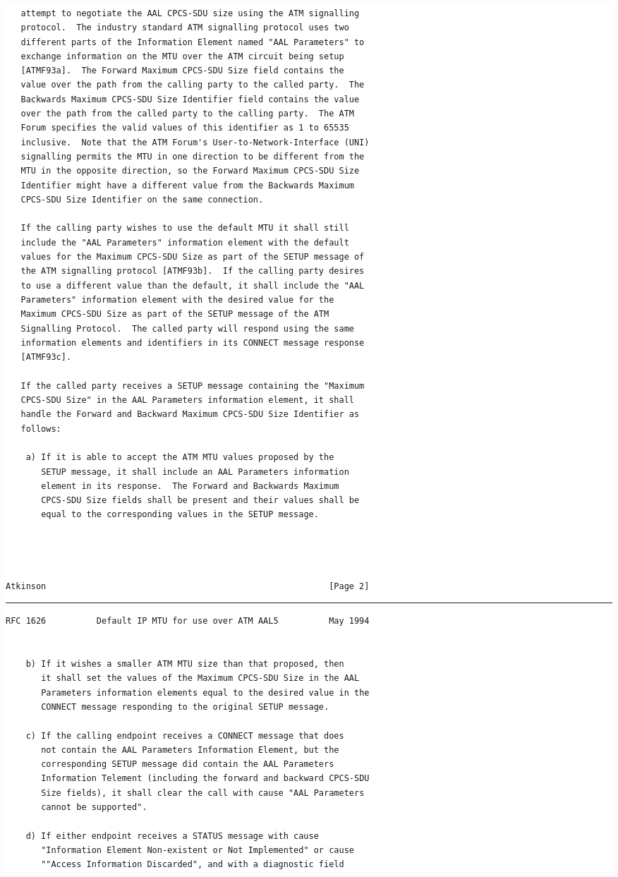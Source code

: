 ``` newpage
   attempt to negotiate the AAL CPCS-SDU size using the ATM signalling
   protocol.  The industry standard ATM signalling protocol uses two
   different parts of the Information Element named "AAL Parameters" to
   exchange information on the MTU over the ATM circuit being setup
   [ATMF93a].  The Forward Maximum CPCS-SDU Size field contains the
   value over the path from the calling party to the called party.  The
   Backwards Maximum CPCS-SDU Size Identifier field contains the value
   over the path from the called party to the calling party.  The ATM
   Forum specifies the valid values of this identifier as 1 to 65535
   inclusive.  Note that the ATM Forum's User-to-Network-Interface (UNI)
   signalling permits the MTU in one direction to be different from the
   MTU in the opposite direction, so the Forward Maximum CPCS-SDU Size
   Identifier might have a different value from the Backwards Maximum
   CPCS-SDU Size Identifier on the same connection.

   If the calling party wishes to use the default MTU it shall still
   include the "AAL Parameters" information element with the default
   values for the Maximum CPCS-SDU Size as part of the SETUP message of
   the ATM signalling protocol [ATMF93b].  If the calling party desires
   to use a different value than the default, it shall include the "AAL
   Parameters" information element with the desired value for the
   Maximum CPCS-SDU Size as part of the SETUP message of the ATM
   Signalling Protocol.  The called party will respond using the same
   information elements and identifiers in its CONNECT message response
   [ATMF93c].

   If the called party receives a SETUP message containing the "Maximum
   CPCS-SDU Size" in the AAL Parameters information element, it shall
   handle the Forward and Backward Maximum CPCS-SDU Size Identifier as
   follows:

    a) If it is able to accept the ATM MTU values proposed by the
       SETUP message, it shall include an AAL Parameters information
       element in its response.  The Forward and Backwards Maximum
       CPCS-SDU Size fields shall be present and their values shall be
       equal to the corresponding values in the SETUP message.




Atkinson                                                        [Page 2]
```

------------------------------------------------------------------------

``` newpage
RFC 1626          Default IP MTU for use over ATM AAL5          May 1994


    b) If it wishes a smaller ATM MTU size than that proposed, then
       it shall set the values of the Maximum CPCS-SDU Size in the AAL
       Parameters information elements equal to the desired value in the
       CONNECT message responding to the original SETUP message.

    c) If the calling endpoint receives a CONNECT message that does
       not contain the AAL Parameters Information Element, but the
       corresponding SETUP message did contain the AAL Parameters
       Information Telement (including the forward and backward CPCS-SDU
       Size fields), it shall clear the call with cause "AAL Parameters
       cannot be supported".

    d) If either endpoint receives a STATUS message with cause
       "Information Element Non-existent or Not Implemented" or cause
       ""Access Information Discarded", and with a diagnostic field
```